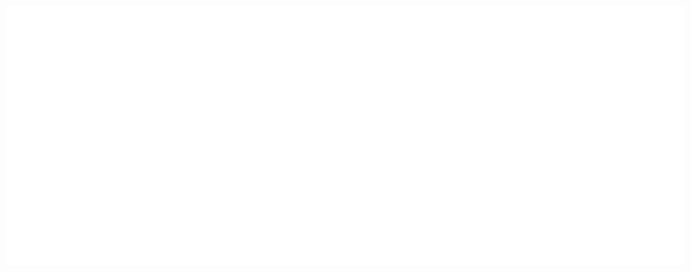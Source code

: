 </td>

<td style align="center" valign="top" charoff="50">

 

</td>

</tr>

<tr>

<td style align="left" valign="top" charoff="50">

 

</td>

<td style align="left" valign="top" charoff="50">

 

</td>

<td style align="left" valign="top" charoff="50">

 

</td>

<td style align="center" valign="top" charoff="50">

 

</td>

<td style align="center" valign="top" charoff="50">

 

</td>

<td style align="center" valign="top" charoff="50">

 

</td>

</tr>

<tr>

<td style align="left" valign="top" charoff="50">

 

</td>

<td style align="left" valign="top" charoff="50">

 

</td>

<td style align="left" valign="top" charoff="50">

 

</td>

<td style align="center" valign="top" charoff="50">
